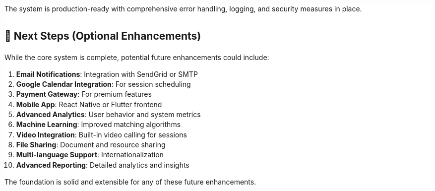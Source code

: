 The system is production-ready with comprehensive error handling, logging, and security measures in place.

## 🚀 Next Steps (Optional Enhancements)

While the core system is complete, potential future enhancements could include:

1. **Email Notifications**: Integration with SendGrid or SMTP
2. **Google Calendar Integration**: For session scheduling
3. **Payment Gateway**: For premium features
4. **Mobile App**: React Native or Flutter frontend
5. **Advanced Analytics**: User behavior and system metrics
6. **Machine Learning**: Improved matching algorithms
7. **Video Integration**: Built-in video calling for sessions
8. **File Sharing**: Document and resource sharing
9. **Multi-language Support**: Internationalization
10. **Advanced Reporting**: Detailed analytics and insights

The foundation is solid and extensible for any of these future enhancements.
